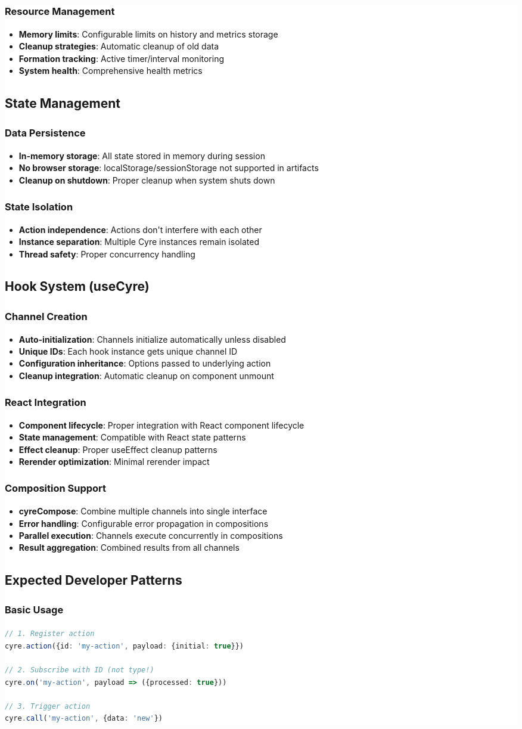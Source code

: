 ### Resource Management

- **Memory limits**: Configurable limits on history and metrics storage
- **Cleanup strategies**: Automatic cleanup of old data
- **Formation tracking**: Active timer/interval monitoring
- **System health**: Comprehensive health metrics

## State Management

### Data Persistence

- **In-memory storage**: All state stored in memory during session
- **No browser storage**: localStorage/sessionStorage not supported in artifacts
- **Cleanup on shutdown**: Proper cleanup when system shuts down

### State Isolation

- **Action independence**: Actions don't interfere with each other
- **Instance separation**: Multiple Cyre instances remain isolated
- **Thread safety**: Proper concurrency handling

## Hook System (useCyre)

### Channel Creation

- **Auto-initialization**: Channels initialize automatically unless disabled
- **Unique IDs**: Each hook instance gets unique channel ID
- **Configuration inheritance**: Options passed to underlying action
- **Cleanup integration**: Automatic cleanup on component unmount

### React Integration

- **Component lifecycle**: Proper integration with React component lifecycle
- **State management**: Compatible with React state patterns
- **Effect cleanup**: Proper useEffect cleanup patterns
- **Rerender optimization**: Minimal rerender impact

### Composition Support

- **cyreCompose**: Combine multiple channels into single interface
- **Error handling**: Configurable error propagation in compositions
- **Parallel execution**: Channels execute concurrently in compositions
- **Result aggregation**: Combined results from all channels

## Expected Developer Patterns

### Basic Usage

```typescript
// 1. Register action
cyre.action({id: 'my-action', payload: {initial: true}})

// 2. Subscribe with ID (not type!)
cyre.on('my-action', payload => ({processed: true}))

// 3. Trigger action
cyre.call('my-action', {data: 'new'})
```
